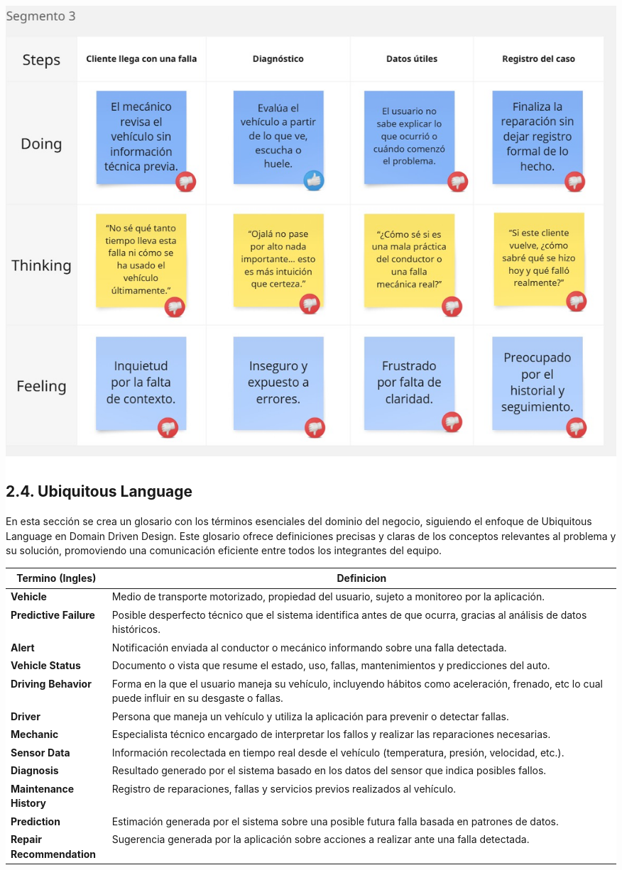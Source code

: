 ![as-is-scenario-segmento-3](/assets/imgs/chapter-II/as-is-scenario-segmento-3.jpg)

## 2.4. Ubiquitous Language
En esta sección se crea un glosario con los términos esenciales del dominio del negocio, siguiendo el enfoque de Ubiquitous Language en Domain Driven Design. Este glosario ofrece definiciones precisas y claras de los conceptos relevantes al problema y su solución, promoviendo una comunicación eficiente entre todos los integrantes del equipo.

| Termino (Ingles)          | Definicion                                                                                                                                      |
| ------------------------- | ----------------------------------------------------------------------------------------------------------------------------------------------- |
| **Vehicle**               | Medio de transporte motorizado, propiedad del usuario, sujeto a monitoreo por la aplicación.                                                    |
| **Predictive Failure**    | Posible desperfecto técnico que el sistema identifica antes de que ocurra, gracias al análisis de datos históricos.                             |
| **Alert**                 | Notificación enviada al conductor o mecánico informando sobre una falla detectada.                                                              |
| **Vehicle Status**        | Documento o vista que resume el estado, uso, fallas, mantenimientos y predicciones del auto.                                                    |
| **Driving Behavior**      | Forma en la que el usuario maneja su vehículo, incluyendo hábitos como aceleración, frenado, etc lo cual puede influir en su desgaste o fallas. |
| **Driver**                | Persona que maneja un vehículo y utiliza la aplicación para prevenir o detectar fallas.                                                         |
| **Mechanic**              | Especialista técnico encargado de interpretar los fallos y realizar las reparaciones necesarias.                                                |
| **Sensor Data**           | Información recolectada en tiempo real desde el vehículo (temperatura, presión, velocidad, etc.).                                               |
| **Diagnosis**             | Resultado generado por el sistema basado en los datos del sensor que indica posibles fallos.                                                    |
| **Maintenance History**   | Registro de reparaciones, fallas y servicios previos realizados al vehículo.                                                                    |
| **Prediction**            | Estimación generada por el sistema sobre una posible futura falla basada en patrones de datos.                                                  |
| **Repair Recommendation** | Sugerencia generada por la aplicación sobre acciones a realizar ante una falla detectada.                                                       |